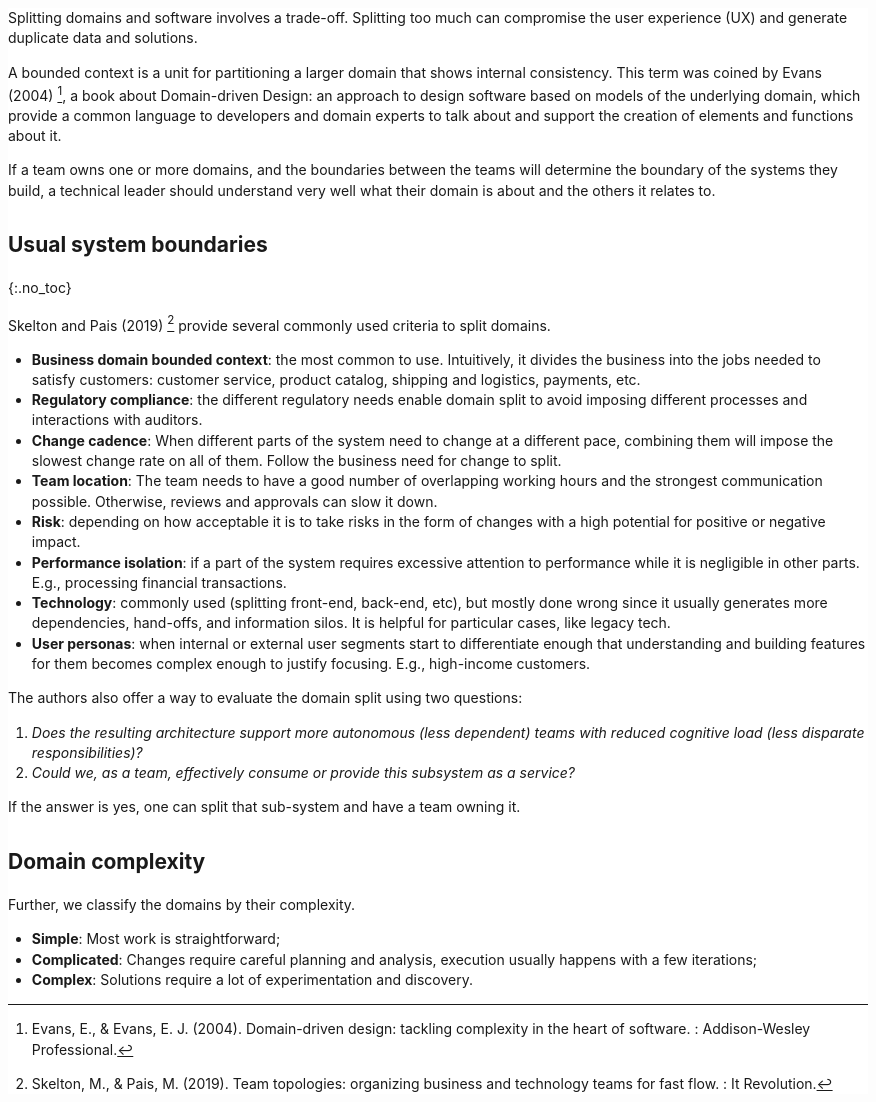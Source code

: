 Splitting domains and software involves a trade-off. Splitting too much can compromise the user experience (UX) and generate duplicate data and solutions.

A bounded context is a unit for partitioning a larger domain that shows internal consistency. This term was coined by Evans (2004) [^fn12], a book about Domain-driven Design: an approach to design software based on models of the underlying domain, which provide a common language to developers and domain experts to talk about and support the creation of elements and functions about it.

If a team owns one or more domains, and the boundaries between the teams will determine the boundary of the systems they build, a technical leader should understand very well what their domain is about and the others it relates to.

## Usual system boundaries
{:.no_toc}

Skelton and Pais (2019) [^fn1] provide several commonly used criteria to split domains.

- **Business domain bounded context**: the most common to use. Intuitively, it divides the business into the jobs needed to satisfy customers: customer service, product catalog, shipping and logistics, payments, etc.
- **Regulatory compliance**: the different regulatory needs enable domain split to avoid imposing different processes and interactions with auditors.
- **Change cadence**: When different parts of the system need to change at a different pace, combining them will impose the slowest change rate on all of them. Follow the business need for change to split.
- **Team location**: The team needs to have a good number of overlapping working hours and the strongest communication possible. Otherwise, reviews and approvals can slow it down.
- **Risk**: depending on how acceptable it is to take risks in the form of changes with a high potential for positive or negative impact.
- **Performance isolation**: if a part of the system requires excessive attention to performance while it is negligible in other parts. E.g., processing financial transactions.
- **Technology**: commonly used (splitting front-end, back-end, etc), but mostly done wrong since it usually generates more dependencies, hand-offs, and information silos. It is helpful for particular cases, like legacy tech.
- **User personas**: when internal or external user segments start to differentiate enough that understanding and building features for them becomes complex enough to justify focusing. E.g., high-income customers.

The authors also offer a way to evaluate the domain split using two questions:
1. *Does the resulting architecture support more autonomous (less dependent) teams with reduced cognitive load (less disparate responsibilities)?*
2. *Could we, as a team, effectively consume or provide this subsystem as a service?*

If the answer is yes, one can split that sub-system and have a team owning it.

## Domain complexity

Further, we classify the domains by their complexity.

- **Simple**: Most work is straightforward;
- **Complicated**: Changes require careful planning and analysis, execution usually happens with a few iterations;
- **Complex**: Solutions require a lot of experimentation and discovery.


[^fn1]: Skelton, M., & Pais, M. (2019). Team topologies: organizing business and technology teams for fast flow. : It Revolution.
[^fn2]: Cook, R. I. (2020). Above the line, below the line. Communications of the ACM, 63(3), 43–46.
[^fn3]: Conway, M. E. (1968). How do committees invent. Datamation, 14(4), 28–31.
[^fn4]: Dunbar, R. I. (1992). Neocortex size as a constraint on group size in primates. Journal of human evolution, 22(6), 469–493.
[^fn5]: Coyle, D. (2018). The culture code: the secrets of highly successful groups. Bantam.
[^fn6]: Forsgren, N., Humble, J., & Kim, G. (2018). The science behind DevOps: accelerate building and scaling high-performing technology organizations. IT Revolution.
[^fn7]: Duhigg, C. (2016). [What Google learned from its quest to build the perfect team](https://www.nytimes.com/2016/02/28/magazine/what-google-learned-from-its-quest-to-build-the-perfect-team.html).
[^fn8]: Atlassian. [The spotify model for scaling agile](https://www.atlassian.com/agile/agile-at-scale/spotify).
[^fn9]: Lewis, J. (2016). [Microservices - using the inverse conway manoeuvre for fun and profit](https://youtu.be/ijhoQ0PKJ0A?si=r_5xXSApKDxKsK4K&t=2957).
[^fn10]: Pink, D. H. (2011). Drive: the surprising truth about what motivates us. Penguin.
[^fn11]: Cambridge dictionary, [access](https://dictionary.cambridge.org/dictionary/english/domain).
[^fn12]: Evans, E., & Evans, E. J. (2004). Domain-driven design: tackling complexity in the heart of software. : Addison-Wesley Professional.